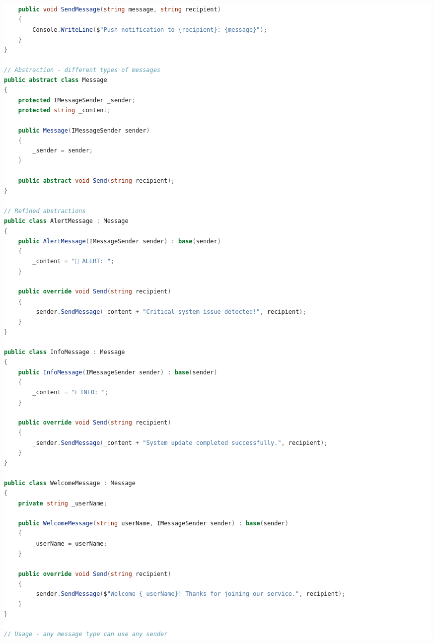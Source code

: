 ```csharp
    public void SendMessage(string message, string recipient)
    {
        Console.WriteLine($"Push notification to {recipient}: {message}");
    }
}

// Abstraction - different types of messages
public abstract class Message
{
    protected IMessageSender _sender;
    protected string _content;

    public Message(IMessageSender sender)
    {
        _sender = sender;
    }

    public abstract void Send(string recipient);
}

// Refined abstractions
public class AlertMessage : Message
{
    public AlertMessage(IMessageSender sender) : base(sender)
    {
        _content = "🚨 ALERT: ";
    }

    public override void Send(string recipient)
    {
        _sender.SendMessage(_content + "Critical system issue detected!", recipient);
    }
}

public class InfoMessage : Message
{
    public InfoMessage(IMessageSender sender) : base(sender)
    {
        _content = "ℹ️ INFO: ";
    }

    public override void Send(string recipient)
    {
        _sender.SendMessage(_content + "System update completed successfully.", recipient);
    }
}

public class WelcomeMessage : Message
{
    private string _userName;

    public WelcomeMessage(string userName, IMessageSender sender) : base(sender)
    {
        _userName = userName;
    }

    public override void Send(string recipient)
    {
        _sender.SendMessage($"Welcome {_userName}! Thanks for joining our service.", recipient);
    }
}

// Usage - any message type can use any sender
```